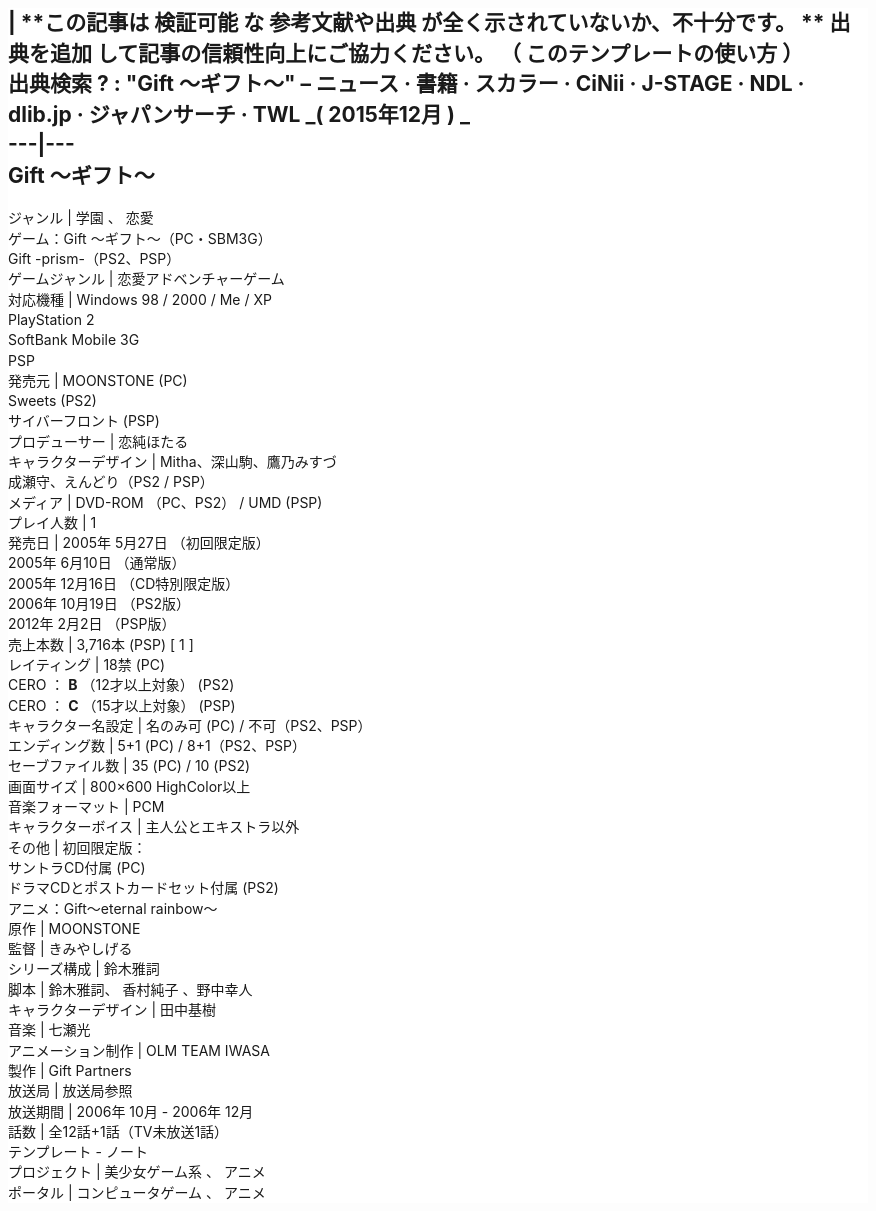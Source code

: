 |  **この記事は 検証可能  な  参考文献や出典  が全く示されていないか、不十分です。 ** 出典を追加  して記事の信頼性向上にご協力ください。
（  このテンプレートの使い方  ）  
出典検索  ?  :  "Gift 〜ギフト〜"  –  ニュース  **·** 書籍  **·** スカラー  **·** CiNii  **·**
J-STAGE  **·** NDL  **·** dlib.jp  **·** ジャパンサーチ  **·** TWL  _( 2015年12月  ) _  
---|---  
Gift 〜ギフト〜  
---  
ジャンル  |  学園  、  恋愛   
ゲーム：Gift 〜ギフト〜（PC・SBM3G）  
Gift -prism-（PS2、PSP）  
ゲームジャンル  |  恋愛アドベンチャーゲーム   
対応機種  |  Windows  98  /  2000  /  Me  /  XP    
PlayStation 2  
SoftBank Mobile 3G  
PSP  
発売元  |  MOONSTONE  (PC)   
Sweets  (PS2)  
サイバーフロント  (PSP)  
プロデューサー  |  恋純ほたる   
キャラクターデザイン  |  Mitha、深山駒、鷹乃みすづ   
成瀬守、えんどり（PS2 / PSP）  
メディア  |  DVD-ROM  （PC、PS2） /  UMD  (PSP)   
プレイ人数  |  1   
発売日  |  2005年  5月27日  （初回限定版）   
2005年  6月10日  （通常版）  
2005年  12月16日  （CD特別限定版）  
2006年  10月19日  （PS2版）  
2012年  2月2日  （PSP版）  
売上本数  |  3,716本 (PSP)  [  1  ]   
レイティング  |  18禁 (PC)   
CERO  ：  **B** （12才以上対象）  (PS2)  
CERO  ：  **C** （15才以上対象）  (PSP)  
キャラクター名設定  |  名のみ可 (PC) / 不可（PS2、PSP）   
エンディング数  |  5+1 (PC) / 8+1（PS2、PSP）   
セーブファイル数  |  35 (PC) / 10 (PS2)   
画面サイズ  |  800×600 HighColor以上   
音楽フォーマット  |  PCM   
キャラクターボイス  |  主人公とエキストラ以外   
その他  |  初回限定版：   
サントラCD付属 (PC)  
ドラマCDとポストカードセット付属 (PS2)  
アニメ：Gift〜eternal rainbow〜  
原作  |  MOONSTONE   
監督  |  きみやしげる   
シリーズ構成  |  鈴木雅詞   
脚本  |  鈴木雅詞、  香村純子  、野中幸人   
キャラクターデザイン  |  田中基樹   
音楽  |  七瀬光   
アニメーション制作  |  OLM TEAM IWASA   
製作  |  Gift Partners   
放送局  |  放送局参照   
放送期間  |  2006年  10月  \- 2006年  12月   
話数  |  全12話+1話（TV未放送1話）   
テンプレート  \-  ノート  
プロジェクト  |  美少女ゲーム系  、  アニメ   
ポータル  |  コンピュータゲーム  、  アニメ   
  